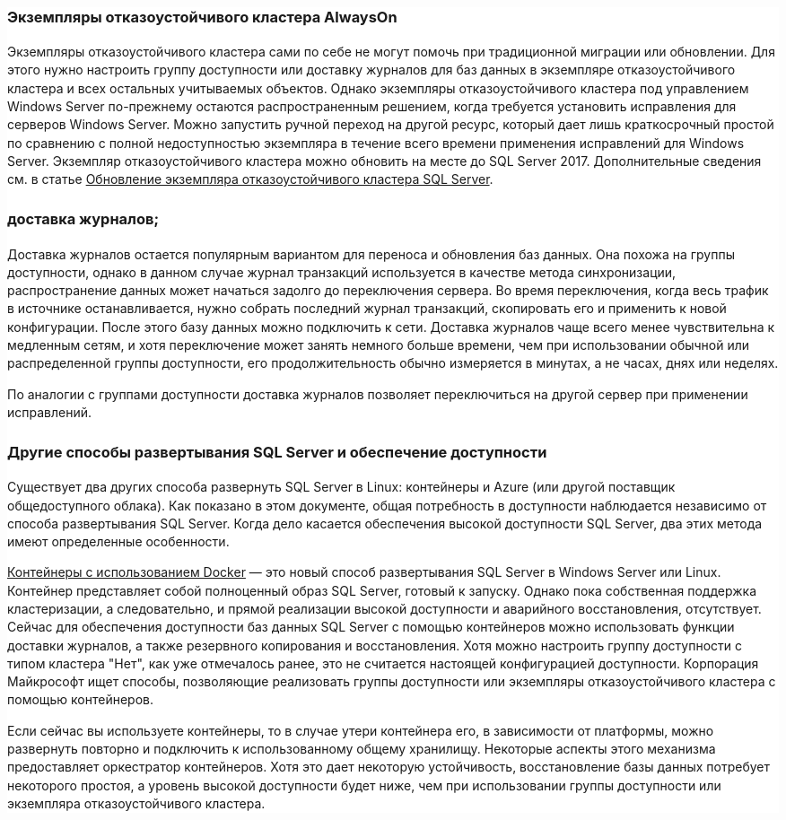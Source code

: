 ### <a name="always-on-failover-cluster-instances"></a>Экземпляры отказоустойчивого кластера AlwaysOn

Экземпляры отказоустойчивого кластера сами по себе не могут помочь при традиционной миграции или обновлении. Для этого нужно настроить группу доступности или доставку журналов для баз данных в экземпляре отказоустойчивого кластера и всех остальных учитываемых объектов. Однако экземпляры отказоустойчивого кластера под управлением Windows Server по-прежнему остаются распространенным решением, когда требуется установить исправления для серверов Windows Server. Можно запустить ручной переход на другой ресурс, который дает лишь краткосрочный простой по сравнению с полной недоступностью экземпляра в течение всего времени применения исправлений для Windows Server.
Экземпляр отказоустойчивого кластера можно обновить на месте до SQL Server 2017. Дополнительные сведения см. в статье [Обновление экземпляра отказоустойчивого кластера SQL Server](https://docs.microsoft.com/sql/sql-server/failover-clusters/windows/upgrade-a-sql-server-failover-cluster-instance).

### <a name="log-shipping"></a>доставка журналов;

Доставка журналов остается популярным вариантом для переноса и обновления баз данных. Она похожа на группы доступности, однако в данном случае журнал транзакций используется в качестве метода синхронизации, распространение данных может начаться задолго до переключения сервера. Во время переключения, когда весь трафик в источнике останавливается, нужно собрать последний журнал транзакций, скопировать его и применить к новой конфигурации. После этого базу данных можно подключить к сети. Доставка журналов чаще всего менее чувствительна к медленным сетям, и хотя переключение может занять немного больше времени, чем при использовании обычной или распределенной группы доступности, его продолжительность обычно измеряется в минутах, а не часах, днях или неделях.

По аналогии с группами доступности доставка журналов позволяет переключиться на другой сервер при применении исправлений.

### <a name="other-sql-server-deployment-methods-and-availability"></a>Другие способы развертывания SQL Server и обеспечение доступности

Существует два других способа развернуть SQL Server в Linux: контейнеры и Azure (или другой поставщик общедоступного облака). Как показано в этом документе, общая потребность в доступности наблюдается независимо от способа развертывания SQL Server. Когда дело касается обеспечения высокой доступности SQL Server, два этих метода имеют определенные особенности.

[Контейнеры с использованием Docker](https://docs.microsoft.com/sql/linux/quickstart-install-connect-docker) — это новый способ развертывания SQL Server в Windows Server или Linux. Контейнер представляет собой полноценный образ SQL Server, готовый к запуску. Однако пока собственная поддержка кластеризации, а следовательно, и прямой реализации высокой доступности и аварийного восстановления, отсутствует. Сейчас для обеспечения доступности баз данных SQL Server с помощью контейнеров можно использовать функции доставки журналов, а также резервного копирования и восстановления. Хотя можно настроить группу доступности с типом кластера "Нет", как уже отмечалось ранее, это не считается настоящей конфигурацией доступности. Корпорация Майкрософт ищет способы, позволяющие реализовать группы доступности или экземпляры отказоустойчивого кластера с помощью контейнеров. 

Если сейчас вы используете контейнеры, то в случае утери контейнера его, в зависимости от платформы, можно развернуть повторно и подключить к использованному общему хранилищу. Некоторые аспекты этого механизма предоставляет оркестратор контейнеров. Хотя это дает некоторую устойчивость, восстановление базы данных потребует некоторого простоя, а уровень высокой доступности будет ниже, чем при использовании группы доступности или экземпляра отказоустойчивого кластера. 
